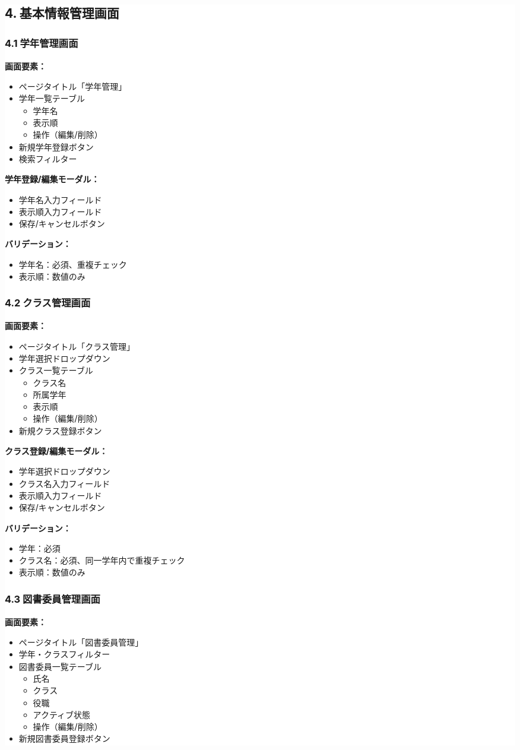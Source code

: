 ## 4. 基本情報管理画面

### 4.1 学年管理画面

**画面要素：**
- ページタイトル「学年管理」
- 学年一覧テーブル
  - 学年名
  - 表示順
  - 操作（編集/削除）
- 新規学年登録ボタン
- 検索フィルター

**学年登録/編集モーダル：**
- 学年名入力フィールド
- 表示順入力フィールド
- 保存/キャンセルボタン

**バリデーション：**
- 学年名：必須、重複チェック
- 表示順：数値のみ

### 4.2 クラス管理画面

**画面要素：**
- ページタイトル「クラス管理」
- 学年選択ドロップダウン
- クラス一覧テーブル
  - クラス名
  - 所属学年
  - 表示順
  - 操作（編集/削除）
- 新規クラス登録ボタン

**クラス登録/編集モーダル：**
- 学年選択ドロップダウン
- クラス名入力フィールド
- 表示順入力フィールド
- 保存/キャンセルボタン

**バリデーション：**
- 学年：必須
- クラス名：必須、同一学年内で重複チェック
- 表示順：数値のみ

### 4.3 図書委員管理画面

**画面要素：**
- ページタイトル「図書委員管理」
- 学年・クラスフィルター
- 図書委員一覧テーブル
  - 氏名
  - クラス
  - 役職
  - アクティブ状態
  - 操作（編集/削除）
- 新規図書委員登録ボタン
